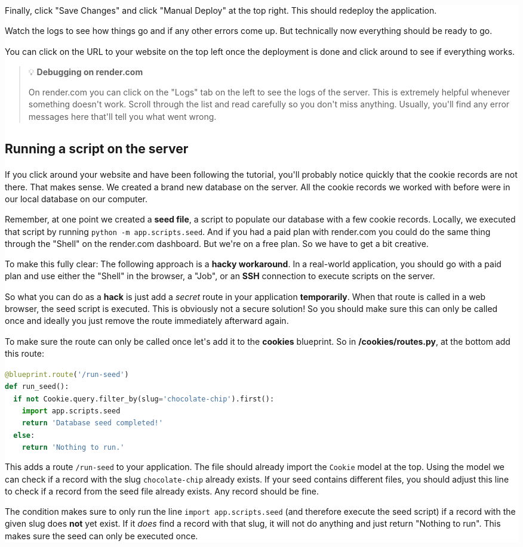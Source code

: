 Finally, click "Save Changes" and click "Manual Deploy" at the top right. This should redeploy the application. 

Watch the logs to see how things go and if any other errors come up. But technically now everything should be ready to go. 

You can click on the URL to your website on the top left once the deployment is done and click around to see if everything works. 

>💡 **Debugging on render.com**
>
>On render.com you can click on the "Logs" tab on the left to see the logs of the server. This is extremely helpful whenever something doesn't work. Scroll through the list and read carefully so you don't miss anything. Usually, you'll find any error messages here that'll tell you what went wrong. 

## Running a script on the server

If you click around your website and have been following the tutorial, you'll probably notice quickly that the cookie records are not there. That makes sense. We created a brand new database on the server. All the cookie records we worked with before were in our local database on our computer. 

Remember, at one point we created a **seed file**, a script to populate our database with a few cookie records. Locally, we executed that script by running `python -m app.scripts.seed`. And if you had a paid plan with render.com you could do the same thing through the "Shell" on the render.com dashboard. But we're on a free plan. So we have to get a bit creative. 

To make this fully clear: The following approach is a **hacky workaround**. In a real-world application, you should go with a paid plan and use either the "Shell" in the browser, a "Job", or an **SSH** connection to execute scripts on the server. 

So what you can do as a **hack** is just add a _secret_ route in your application **temporarily**. When that route is called in a web browser, the seed script is executed. This is obviously not a secure solution! So you should make sure this can only be called once and ideally you just remove the route immediately afterward again.

To make sure the route can only be called once let's add it to the **cookies** blueprint. So in **/cookies/routes.py**, at the bottom add this route:

```py
@blueprint.route('/run-seed')
def run_seed():
  if not Cookie.query.filter_by(slug='chocolate-chip').first():
    import app.scripts.seed
    return 'Database seed completed!'
  else:
    return 'Nothing to run.'
```

This adds a route `/run-seed` to your application. The file should already import the `Cookie` model at the top. Using the model we can check if a record with the slug `chocolate-chip` already exists. If your seed contains different files, you should adjust this line to check if a record from the seed file already exists. Any record should be fine. 

The condition makes sure to only run the line `import app.scripts.seed` (and therefore execute the seed script) if a record with the given slug does **not** yet exist. If it _does_ find a record with that slug, it will not do anything and just return "Nothing to run". This makes sure the seed can only be executed once. 
